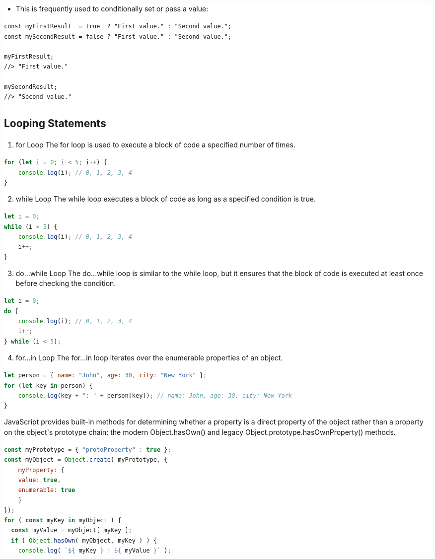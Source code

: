 - This is frequently used to conditionally set or pass a value:

```JS
const myFirstResult  = true  ? "First value." : "Second value.";
const mySecondResult = false ? "First value." : "Second value.";

myFirstResult;
//> "First value."

mySecondResult;
//> "Second value."
```
## Looping Statements
1. for Loop
The for loop is used to execute a block of code a specified number of times.

```js
for (let i = 0; i < 5; i++) {
    console.log(i); // 0, 1, 2, 3, 4
}
```
2. while Loop
The while loop executes a block of code as long as a specified condition is true.

```js
let i = 0;
while (i < 5) {
    console.log(i); // 0, 1, 2, 3, 4
    i++;
}
```
3. do...while Loop
The do...while loop is similar to the while loop, but it ensures that the block of code is executed at least once before checking the condition.

```js
let i = 0;
do {
    console.log(i); // 0, 1, 2, 3, 4
    i++;
} while (i < 5);
```

4. for...in Loop
The for...in loop iterates over the enumerable properties of an object.

```js
let person = { name: "John", age: 30, city: "New York" };
for (let key in person) {
    console.log(key + ": " + person[key]); // name: John, age: 30, city: New York
}
```
JavaScript provides built-in methods for determining whether a property is a direct property of the object rather than a property on the object's prototype chain: the modern Object.hasOwn() and legacy Object.prototype.hasOwnProperty() methods.
```js
const myPrototype = { "protoProperty" : true };
const myObject = Object.create( myPrototype, {
    myProperty: {
    value: true,
    enumerable: true
    }
});
for ( const myKey in myObject ) {
  const myValue = myObject[ myKey ];
  if ( Object.hasOwn( myObject, myKey ) ) {
    console.log( `${ myKey } : ${ myValue }` );
```